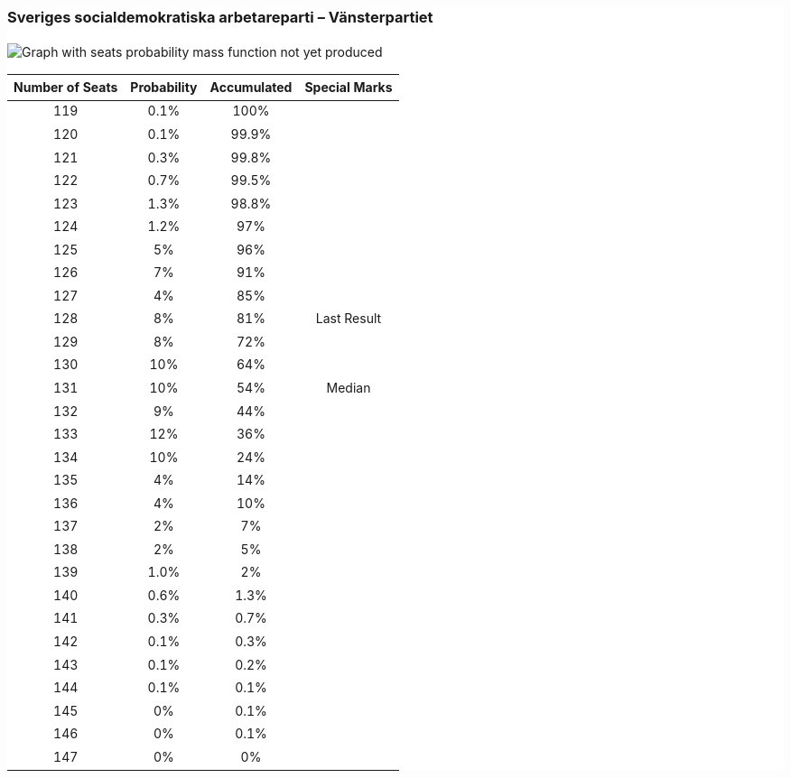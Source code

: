 ### Sveriges socialdemokratiska arbetareparti – Vänsterpartiet

![Graph with seats probability mass function not yet produced](2022-08-16-Demoskop-coalitions-seats-pmf-s–v.png "Seats Probability Mass Function")

| Number of Seats | Probability | Accumulated | Special Marks |
|:---------------:|:-----------:|:-----------:|:-------------:|
| 119 | 0.1% | 100% |  |
| 120 | 0.1% | 99.9% |  |
| 121 | 0.3% | 99.8% |  |
| 122 | 0.7% | 99.5% |  |
| 123 | 1.3% | 98.8% |  |
| 124 | 1.2% | 97% |  |
| 125 | 5% | 96% |  |
| 126 | 7% | 91% |  |
| 127 | 4% | 85% |  |
| 128 | 8% | 81% | Last Result |
| 129 | 8% | 72% |  |
| 130 | 10% | 64% |  |
| 131 | 10% | 54% | Median |
| 132 | 9% | 44% |  |
| 133 | 12% | 36% |  |
| 134 | 10% | 24% |  |
| 135 | 4% | 14% |  |
| 136 | 4% | 10% |  |
| 137 | 2% | 7% |  |
| 138 | 2% | 5% |  |
| 139 | 1.0% | 2% |  |
| 140 | 0.6% | 1.3% |  |
| 141 | 0.3% | 0.7% |  |
| 142 | 0.1% | 0.3% |  |
| 143 | 0.1% | 0.2% |  |
| 144 | 0.1% | 0.1% |  |
| 145 | 0% | 0.1% |  |
| 146 | 0% | 0.1% |  |
| 147 | 0% | 0% |  |
